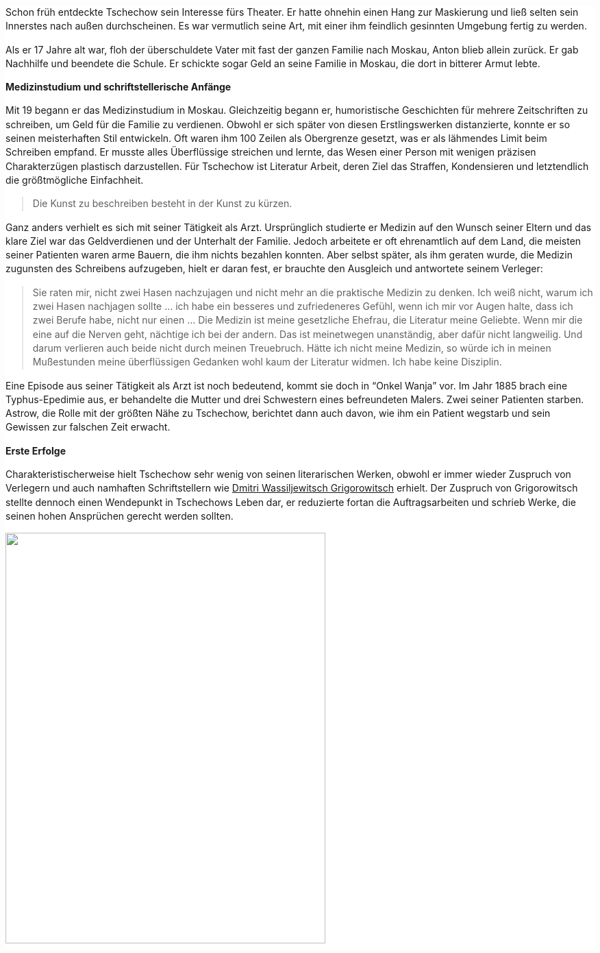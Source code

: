 Schon früh entdeckte Tschechow sein Interesse fürs Theater. Er hatte ohnehin einen Hang zur Maskierung und ließ selten sein Innerstes nach außen durchscheinen. Es war vermutlich seine Art, mit einer ihm feindlich gesinnten Umgebung fertig zu werden. 

Als er 17 Jahre alt war, floh der überschuldete Vater mit fast der ganzen Familie nach Moskau, Anton blieb allein zurück. Er gab Nachhilfe und beendete die Schule. Er schickte sogar Geld an seine Familie in Moskau, die dort in bitterer Armut lebte. 

**Medizinstudium und schriftstellerische Anfänge**

Mit 19 begann er das Medizinstudium in Moskau. Gleichzeitig begann er, humoristische Geschichten für mehrere Zeitschriften zu schreiben, um Geld für die Familie zu verdienen. Obwohl er sich später von diesen Erstlingswerken distanzierte, konnte er so seinen meisterhaften Stil entwickeln. Oft waren ihm 100 Zeilen als Obergrenze gesetzt, was er als lähmendes Limit beim Schreiben empfand. Er musste alles Überflüssige streichen und lernte, das Wesen einer Person mit wenigen präzisen Charakterzügen plastisch darzustellen. Für Tschechow ist Literatur Arbeit, deren Ziel das Straffen, Kondensieren und letztendlich die größtmögliche Einfachheit. 

<blockquote class="blockquote">
Die Kunst zu beschreiben besteht in der Kunst zu kürzen. 
</blockquote>

Ganz anders verhielt es sich mit seiner Tätigkeit als Arzt. Ursprünglich studierte er Medizin auf den Wunsch seiner Eltern und das klare Ziel war das Geldverdienen und der Unterhalt der Familie. Jedoch arbeitete er oft ehrenamtlich auf dem Land, die meisten seiner Patienten waren arme Bauern, die ihm nichts bezahlen konnten. Aber selbst später, als ihm geraten wurde, die Medizin zugunsten des Schreibens aufzugeben, hielt er daran fest, er brauchte den Ausgleich und antwortete seinem Verleger:

<blockquote class="blockquote">
Sie raten mir, nicht zwei Hasen nachzujagen und nicht mehr an die praktische Medizin zu denken. Ich weiß nicht, warum ich zwei Hasen nachjagen sollte &hellip; ich habe ein besseres und zufriedeneres Gefühl, wenn ich mir vor Augen halte, dass ich zwei Berufe habe, nicht nur einen &hellip; Die Medizin ist meine gesetzliche Ehefrau, die Literatur meine Geliebte. Wenn mir die eine auf die Nerven geht, nächtige ich bei der andern. Das ist meinetwegen unanständig, aber dafür nicht langweilig. Und darum verlieren auch beide nicht durch meinen Treuebruch. Hätte ich nicht meine Medizin, so würde ich in meinen Mußestunden meine überflüssigen Gedanken wohl kaum der Literatur widmen. Ich habe keine Disziplin. 
</blockquote>

Eine Episode aus seiner Tätigkeit als Arzt ist noch bedeutend, kommt sie doch in &#8220;Onkel Wanja&#8221; vor. Im Jahr 1885 brach eine Typhus-Epedimie aus, er behandelte die Mutter und drei Schwestern eines befreundeten Malers. Zwei seiner Patienten starben. Astrow, die Rolle mit der größten Nähe zu Tschechow, berichtet dann auch davon, wie ihm ein Patient wegstarb und sein Gewissen zur falschen Zeit erwacht. 

**Erste Erfolge**

Charakteristischerweise hielt Tschechow sehr wenig von seinen literarischen Werken, obwohl er immer wieder Zuspruch von Verlegern und auch namhaften Schriftstellern wie [Dmitri Wassiljewitsch Grigorowitsch](http://de.wikipedia.org/wiki/Dmitri_Wassiljewitsch_Grigorowitsch) erhielt. Der Zuspruch von Grigorowitsch stellte dennoch einen Wendepunkt in Tschechows Leben dar, er reduzierte fortan die Auftragsarbeiten und schrieb Werke, die seinen hohen Ansprüchen gerecht werden sollten. 

<div style="width: 477px" class="wp-caption aligncenter">
  <img src="http://upload.wikimedia.org/wikipedia/commons/thumb/e/e9/Chekhov_1898_by_Osip_Braz.jpg/467px-Chekhov_1898_by_Osip_Braz.jpg" width="467px" height="599px" />
  